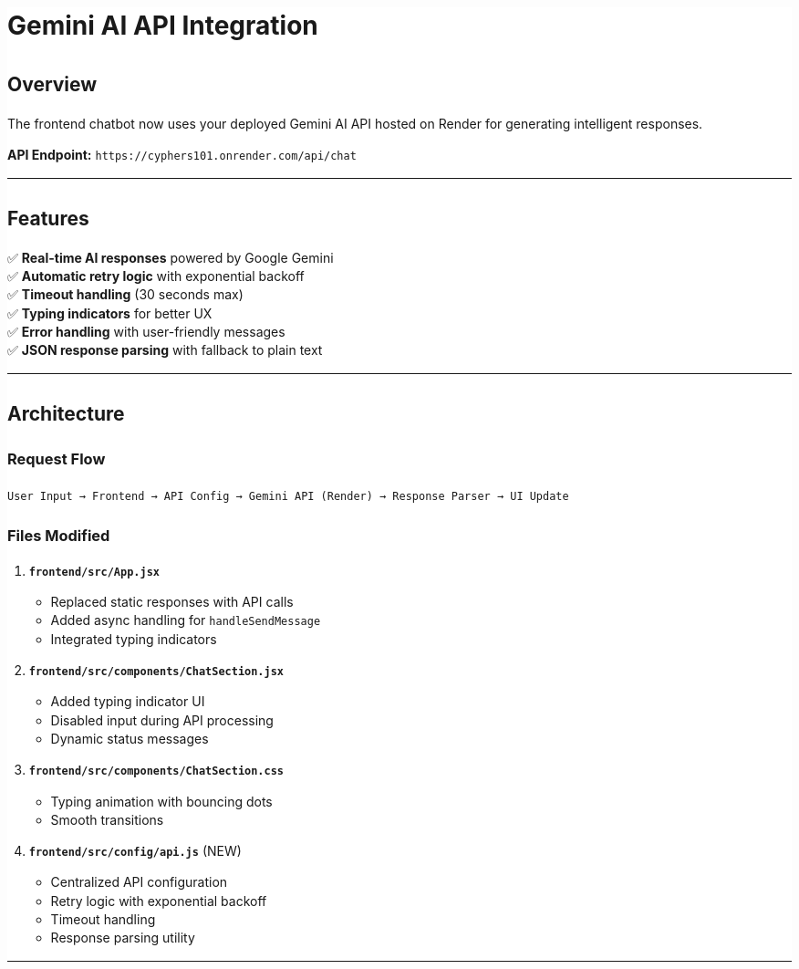 # Gemini AI API Integration

## Overview

The frontend chatbot now uses your deployed Gemini AI API hosted on Render for generating intelligent responses.

**API Endpoint:** `https://cyphers101.onrender.com/api/chat`

---

## Features

✅ **Real-time AI responses** powered by Google Gemini  
✅ **Automatic retry logic** with exponential backoff  
✅ **Timeout handling** (30 seconds max)  
✅ **Typing indicators** for better UX  
✅ **Error handling** with user-friendly messages  
✅ **JSON response parsing** with fallback to plain text

---

## Architecture

### Request Flow

```
User Input → Frontend → API Config → Gemini API (Render) → Response Parser → UI Update
```

### Files Modified

1. **`frontend/src/App.jsx`**

   - Replaced static responses with API calls
   - Added async handling for `handleSendMessage`
   - Integrated typing indicators

2. **`frontend/src/components/ChatSection.jsx`**

   - Added typing indicator UI
   - Disabled input during API processing
   - Dynamic status messages

3. **`frontend/src/components/ChatSection.css`**

   - Typing animation with bouncing dots
   - Smooth transitions

4. **`frontend/src/config/api.js`** (NEW)
   - Centralized API configuration
   - Retry logic with exponential backoff
   - Timeout handling
   - Response parsing utility

---